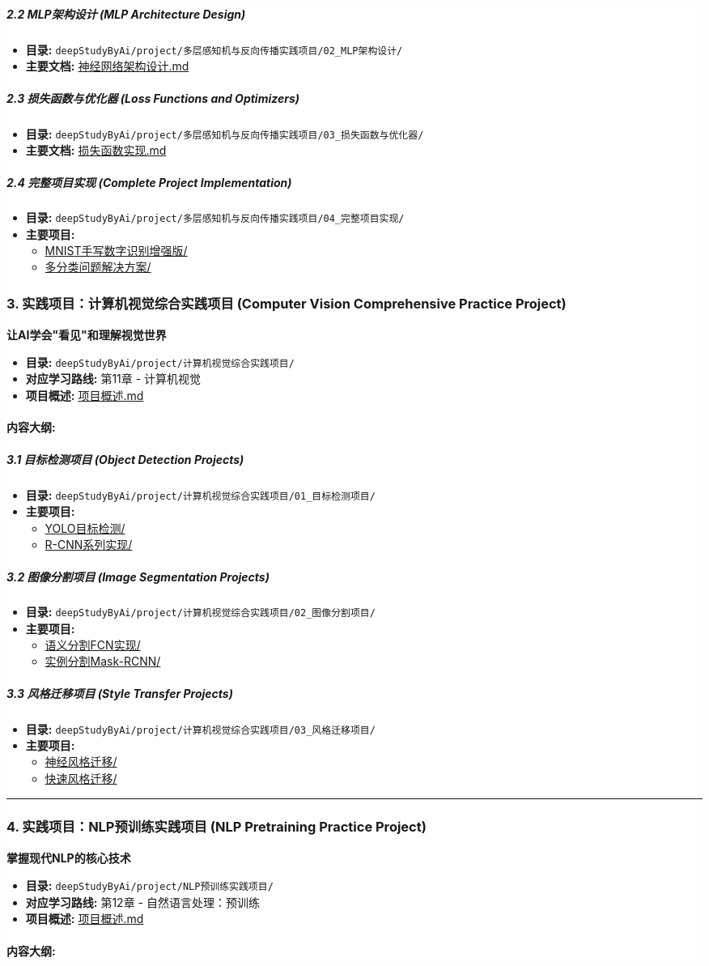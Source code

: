 ##### 2.2 MLP架构设计 (MLP Architecture Design)
- **目录:** `deepStudyByAi/project/多层感知机与反向传播实践项目/02_MLP架构设计/`
- **主要文档:** [神经网络架构设计.md](./deepStudyByAi/project/多层感知机与反向传播实践项目/02_MLP架构设计/神经网络架构设计.md)

##### 2.3 损失函数与优化器 (Loss Functions and Optimizers)
- **目录:** `deepStudyByAi/project/多层感知机与反向传播实践项目/03_损失函数与优化器/`
- **主要文档:** [损失函数实现.md](./deepStudyByAi/project/多层感知机与反向传播实践项目/03_损失函数与优化器/损失函数实现.md)

##### 2.4 完整项目实现 (Complete Project Implementation)
- **目录:** `deepStudyByAi/project/多层感知机与反向传播实践项目/04_完整项目实现/`
- **主要项目:** 
  - [MNIST手写数字识别增强版/](./deepStudyByAi/project/多层感知机与反向传播实践项目/04_完整项目实现/MNIST手写数字识别增强版/)
  - [多分类问题解决方案/](./deepStudyByAi/project/多层感知机与反向传播实践项目/04_完整项目实现/多分类问题解决方案/)

### 3. 实践项目：计算机视觉综合实践项目 (Computer Vision Comprehensive Practice Project)

**让AI学会"看见"和理解视觉世界**

- **目录:** `deepStudyByAi/project/计算机视觉综合实践项目/`
- **对应学习路线:** 第11章 - 计算机视觉
- **项目概述:** [项目概述.md](./deepStudyByAi/project/计算机视觉综合实践项目/项目概述.md)

#### 内容大纲:

##### 3.1 目标检测项目 (Object Detection Projects)
- **目录:** `deepStudyByAi/project/计算机视觉综合实践项目/01_目标检测项目/`
- **主要项目:**
  - [YOLO目标检测/](./deepStudyByAi/project/计算机视觉综合实践项目/01_目标检测项目/YOLO目标检测/)
  - [R-CNN系列实现/](./deepStudyByAi/project/计算机视觉综合实践项目/01_目标检测项目/R-CNN系列实现/)

##### 3.2 图像分割项目 (Image Segmentation Projects)
- **目录:** `deepStudyByAi/project/计算机视觉综合实践项目/02_图像分割项目/`
- **主要项目:**
  - [语义分割FCN实现/](./deepStudyByAi/project/计算机视觉综合实践项目/02_图像分割项目/语义分割FCN实现/)
  - [实例分割Mask-RCNN/](./deepStudyByAi/project/计算机视觉综合实践项目/02_图像分割项目/实例分割Mask-RCNN/)

##### 3.3 风格迁移项目 (Style Transfer Projects)
- **目录:** `deepStudyByAi/project/计算机视觉综合实践项目/03_风格迁移项目/`
- **主要项目:**
  - [神经风格迁移/](./deepStudyByAi/project/计算机视觉综合实践项目/03_风格迁移项目/神经风格迁移/)
  - [快速风格迁移/](./deepStudyByAi/project/计算机视觉综合实践项目/03_风格迁移项目/快速风格迁移/)

---

### 4. 实践项目：NLP预训练实践项目 (NLP Pretraining Practice Project)

**掌握现代NLP的核心技术**

- **目录:** `deepStudyByAi/project/NLP预训练实践项目/`
- **对应学习路线:** 第12章 - 自然语言处理：预训练
- **项目概述:** [项目概述.md](./deepStudyByAi/project/NLP预训练实践项目/项目概述.md)

#### 内容大纲:
